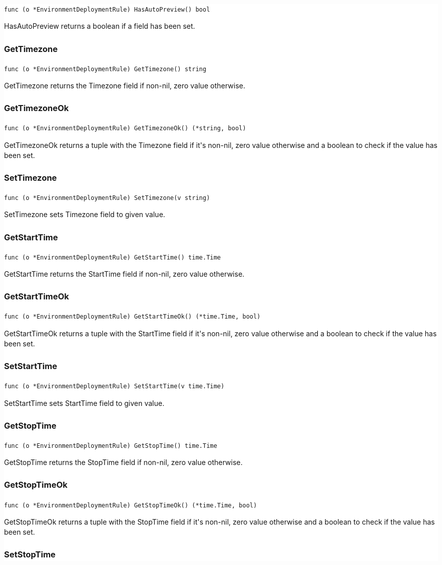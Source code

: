 `func (o *EnvironmentDeploymentRule) HasAutoPreview() bool`

HasAutoPreview returns a boolean if a field has been set.

### GetTimezone

`func (o *EnvironmentDeploymentRule) GetTimezone() string`

GetTimezone returns the Timezone field if non-nil, zero value otherwise.

### GetTimezoneOk

`func (o *EnvironmentDeploymentRule) GetTimezoneOk() (*string, bool)`

GetTimezoneOk returns a tuple with the Timezone field if it's non-nil, zero value otherwise
and a boolean to check if the value has been set.

### SetTimezone

`func (o *EnvironmentDeploymentRule) SetTimezone(v string)`

SetTimezone sets Timezone field to given value.


### GetStartTime

`func (o *EnvironmentDeploymentRule) GetStartTime() time.Time`

GetStartTime returns the StartTime field if non-nil, zero value otherwise.

### GetStartTimeOk

`func (o *EnvironmentDeploymentRule) GetStartTimeOk() (*time.Time, bool)`

GetStartTimeOk returns a tuple with the StartTime field if it's non-nil, zero value otherwise
and a boolean to check if the value has been set.

### SetStartTime

`func (o *EnvironmentDeploymentRule) SetStartTime(v time.Time)`

SetStartTime sets StartTime field to given value.


### GetStopTime

`func (o *EnvironmentDeploymentRule) GetStopTime() time.Time`

GetStopTime returns the StopTime field if non-nil, zero value otherwise.

### GetStopTimeOk

`func (o *EnvironmentDeploymentRule) GetStopTimeOk() (*time.Time, bool)`

GetStopTimeOk returns a tuple with the StopTime field if it's non-nil, zero value otherwise
and a boolean to check if the value has been set.

### SetStopTime

